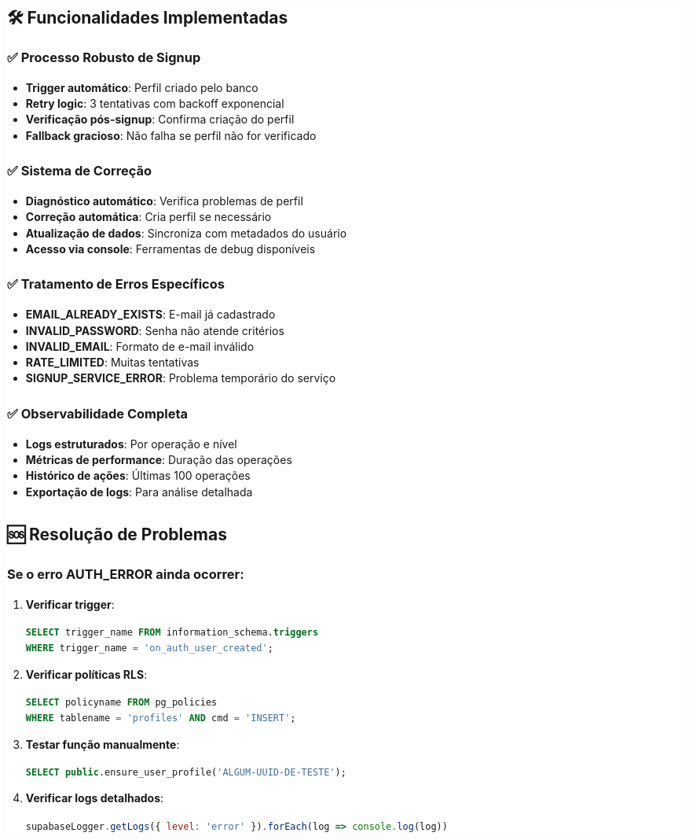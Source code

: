## 🛠️ Funcionalidades Implementadas

### ✅ Processo Robusto de Signup
- **Trigger automático**: Perfil criado pelo banco
- **Retry logic**: 3 tentativas com backoff exponencial
- **Verificação pós-signup**: Confirma criação do perfil
- **Fallback gracioso**: Não falha se perfil não for verificado

### ✅ Sistema de Correção
- **Diagnóstico automático**: Verifica problemas de perfil
- **Correção automática**: Cria perfil se necessário
- **Atualização de dados**: Sincroniza com metadados do usuário
- **Acesso via console**: Ferramentas de debug disponíveis

### ✅ Tratamento de Erros Específicos
- **EMAIL_ALREADY_EXISTS**: E-mail já cadastrado
- **INVALID_PASSWORD**: Senha não atende critérios
- **INVALID_EMAIL**: Formato de e-mail inválido
- **RATE_LIMITED**: Muitas tentativas
- **SIGNUP_SERVICE_ERROR**: Problema temporário do serviço

### ✅ Observabilidade Completa
- **Logs estruturados**: Por operação e nível
- **Métricas de performance**: Duração das operações
- **Histórico de ações**: Últimas 100 operações
- **Exportação de logs**: Para análise detalhada

## 🆘 Resolução de Problemas

### Se o erro AUTH_ERROR ainda ocorrer:

1. **Verificar trigger**:
   ```sql
   SELECT trigger_name FROM information_schema.triggers 
   WHERE trigger_name = 'on_auth_user_created';
   ```

2. **Verificar políticas RLS**:
   ```sql
   SELECT policyname FROM pg_policies 
   WHERE tablename = 'profiles' AND cmd = 'INSERT';
   ```

3. **Testar função manualmente**:
   ```sql
   SELECT public.ensure_user_profile('ALGUM-UUID-DE-TESTE');
   ```

4. **Verificar logs detalhados**:
   ```javascript
   supabaseLogger.getLogs({ level: 'error' }).forEach(log => console.log(log))
   ```
